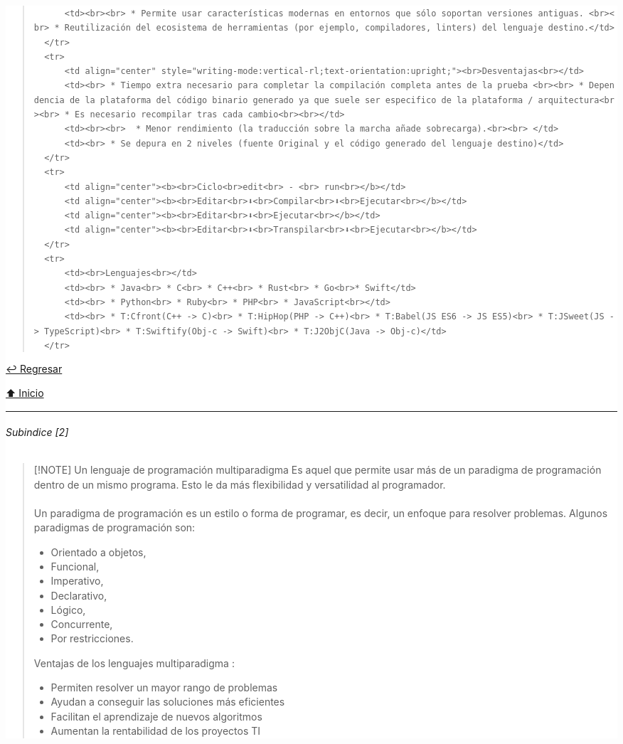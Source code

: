 >           <td><br><br> * Permite usar características modernas en entornos que sólo soportan versiones antiguas. <br><br> * Reutilización del ecosistema de herramientas (por ejemplo, compiladores, linters) del lenguaje destino.</td>
>       </tr>
>       <tr>
>           <td align="center" style="writing-mode:vertical-rl;text-orientation:upright;"><br>Desventajas<br></td>
>           <td><br> * Tiempo extra necesario para completar la compilación completa antes de la prueba <br><br> * Dependencia de la plataforma del código binario generado ya que suele ser especifico de la plataforma / arquitectura<br><br> * Es necesario recompilar tras cada cambio<br><br></td>
>           <td><br><br>  * Menor rendimiento (la traducción sobre la marcha añade sobrecarga).<br><br> </td>
>           <td><br> * Se depura en 2 niveles (fuente Original y el código generado del lenguaje destino)</td>
>       </tr>
>       <tr>
>           <td align="center"><b><br>Ciclo<br>edit<br> - <br> run<br></b></td>
>           <td align="center"><b><br>Editar<br>⬇<br>Compilar<br>⬇<br>Ejecutar<br></b></td>
>           <td align="center"><b><br>Editar<br>⬇<br>Ejecutar<br></b></td>
>           <td align="center"><b><br>Editar<br>⬇<br>Transpilar<br>⬇<br>Ejecutar<br></b></td>
>       </tr>
>       <tr>
>           <td><br>Lenguajes<br></td>
>           <td><br> * Java<br> * C<br> * C++<br> * Rust<br> * Go<br>* Swift</td>
>           <td><br> * Python<br> * Ruby<br> * PHP<br> * JavaScript<br></td>
>           <td><br> * T:Cfront(C++ -> C)<br> * T:HipHop(PHP -> C++)<br> * T:Babel(JS ES6 -> JS ES5)<br> * T:JSweet(JS -> TypeScript)<br> * T:Swiftify(Obj-c -> Swift)<br> * T:J2ObjC(Java -> Obj-c)</td>
>       </tr>
>   </tbody>
></table>


[↩ Regresar](#qué-es)

[⬆ Inicio](#indice)

----------------------------------------------------------------------

###### Subindice [2]
>[!NOTE] Un lenguaje de programación multiparadigma
> Es aquel que permite usar más de un paradigma de programación dentro de un mismo programa. Esto le da más flexibilidad y versatilidad al programador.<br><br> Un paradigma de programación es un estilo o forma de programar, es decir, un enfoque para resolver problemas. Algunos paradigmas de programación son: 
>* Orientado a objetos, 
>* Funcional, 
>* Imperativo, 
>* Declarativo, 
>* Lógico, 
>* Concurrente, 
>* Por restricciones.
>
>Ventajas de los lenguajes multiparadigma :
>
> * Permiten resolver un mayor rango de problemas
> * Ayudan a conseguir las soluciones más eficientes
> * Facilitan el aprendizaje de nuevos algoritmos
> * Aumentan la rentabilidad de los proyectos TI
